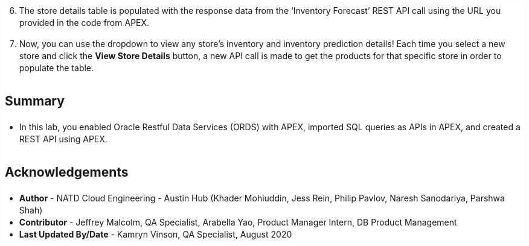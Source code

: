 6. The store details table is populated with the response data from the ‘Inventory Forecast’ REST API call using the URL you provided in the code from APEX.

7. Now, you can use the dropdown to view any store’s inventory and inventory prediction details!  Each time you select a new store and click the **View Store Details** button, a new API call is made to get the products for that specific store in order to populate the table.

## Summary

-   In this lab, you enabled Oracle Restful Data Services (ORDS) with APEX, imported SQL queries as APIs in APEX, and created a REST API using APEX.

## Acknowledgements

- **Author** - NATD Cloud Engineering - Austin Hub (Khader Mohiuddin, Jess Rein, Philip Pavlov, Naresh Sanodariya, Parshwa Shah)
- **Contributor** - Jeffrey Malcolm, QA Specialist, Arabella Yao, Product Manager Intern, DB Product Management
- **Last Updated By/Date** - Kamryn Vinson, QA Specialist, August 2020


